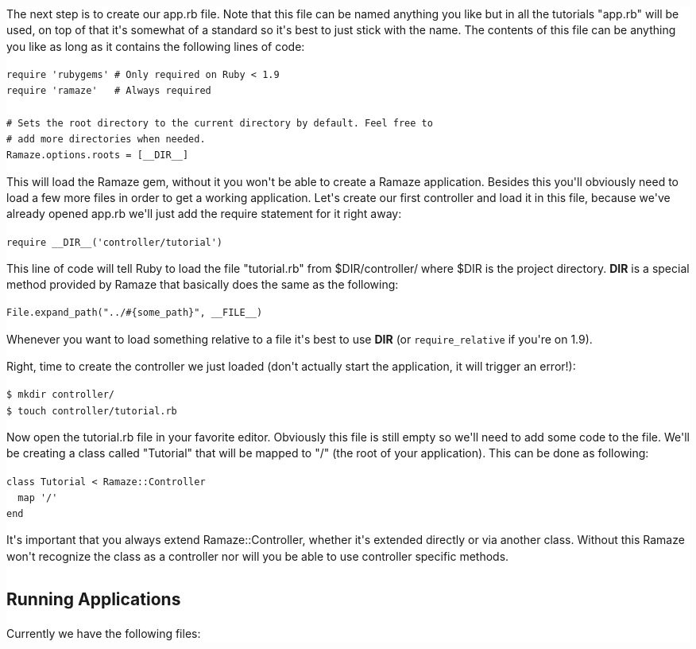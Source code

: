 The next step is to create our app.rb file. Note that this file can be named
anything you like but in all the tutorials "app.rb" will be used, on top of
that it's somewhat of a standard so it's best to just stick with the name. The
contents of this file can be anything you like as long as it contains the
following lines of code:

    require 'rubygems' # Only required on Ruby < 1.9
    require 'ramaze'   # Always required

    # Sets the root directory to the current directory by default. Feel free to
    # add more directories when needed.
    Ramaze.options.roots = [__DIR__]

This will load the Ramaze gem, without it you won't be able to create a Ramaze
application. Besides this you'll obviously need to load a few more files in
order to get a working application. Let's create our first controller and load
it in this file, because we've already opened app.rb we'll just add the require
statement for it right away:

    require __DIR__('controller/tutorial')

This line of code will tell Ruby to load the file "tutorial.rb" from
$DIR/controller/ where $DIR is the project directory. __DIR__ is a special
method provided by Ramaze that basically does the same as the following:

    File.expand_path("../#{some_path}", __FILE__)

Whenever you want to load something relative to a file it's best to use
__DIR__ (or `require_relative` if you're on 1.9).

Right, time to create the controller we just loaded (don't actually start the
application, it will trigger an error!):

    $ mkdir controller/
    $ touch controller/tutorial.rb

Now open the tutorial.rb file in your favorite editor. Obviously this file is
still empty so we'll need to add some code to the file. We'll be creating a
class called "Tutorial" that will be mapped to "/" (the root of your
application). This can be done as following:

    class Tutorial < Ramaze::Controller
      map '/'
    end

It's important that you always extend Ramaze::Controller, whether it's extended
directly or via another class. Without this Ramaze won't recognize the class as
a controller nor will you be able to use controller specific methods.

## Running Applications

Currently we have the following files:
